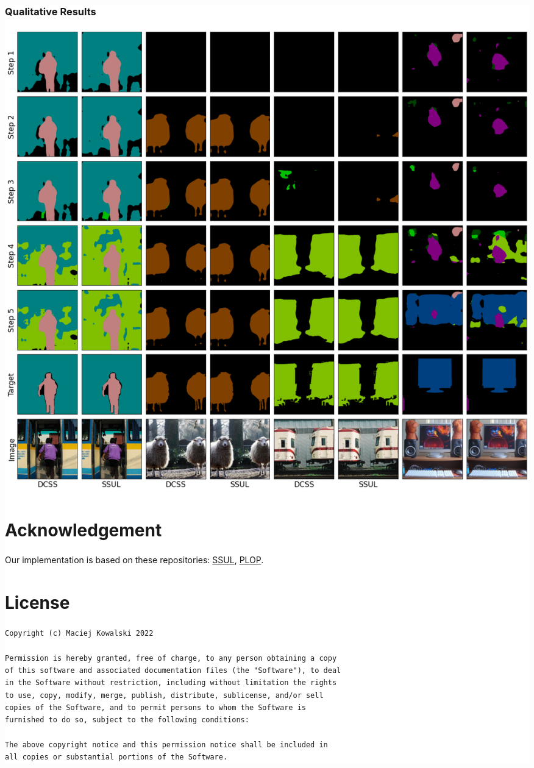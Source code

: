 ### Qualitative Results

<img src = "https://github.com/mazo20/Dropout-Continual-Semantic-Segmentation/blob/master/figures/examples.png" width="100%" height="100%">

# Acknowledgement

Our implementation is based on these repositories: [SSUL](https://github.com/clovaai/SSUL), [PLOP](https://github.com/arthurdouillard/CVPR2021_PLOP).


# License
```
Copyright (c) Maciej Kowalski 2022

Permission is hereby granted, free of charge, to any person obtaining a copy
of this software and associated documentation files (the "Software"), to deal
in the Software without restriction, including without limitation the rights
to use, copy, modify, merge, publish, distribute, sublicense, and/or sell
copies of the Software, and to permit persons to whom the Software is
furnished to do so, subject to the following conditions:

The above copyright notice and this permission notice shall be included in
all copies or substantial portions of the Software.

```